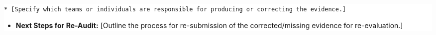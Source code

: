     * [Specify which teams or individuals are responsible for producing or correcting the evidence.]
* **Next Steps for Re-Audit:** [Outline the process for re-submission of the corrected/missing evidence for re-evaluation.]